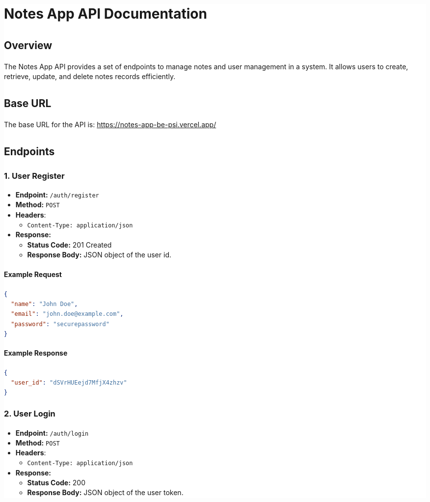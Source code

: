 # Notes App API Documentation

## Overview

The Notes App API provides a set of endpoints to manage notes and user management in a system. It allows users to create, retrieve, update, and delete notes records efficiently. 

## Base URL

The base URL for the API is: https://notes-app-be-psi.vercel.app/
<br>

## Endpoints

### 1. User Register

- **Endpoint:** `/auth/register`
- **Method:** `POST`
- **Headers**:
  - `Content-Type: application/json`
- **Response:**
  - **Status Code:** 201 Created
  - **Response Body:** JSON object of the user id.

#### Example Request
```json
{
  "name": "John Doe",
  "email": "john.doe@example.com",
  "password": "securepassword"
}
```

#### Example Response
```json
{
  "user_id": "dSVrHUEejd7MfjX4zhzv"
}
```

### 2. User Login

- **Endpoint:** `/auth/login`
- **Method:** `POST`
- **Headers**:
  - `Content-Type: application/json`
- **Response:**
  - **Status Code:** 200
  - **Response Body:** JSON object of the user token.

